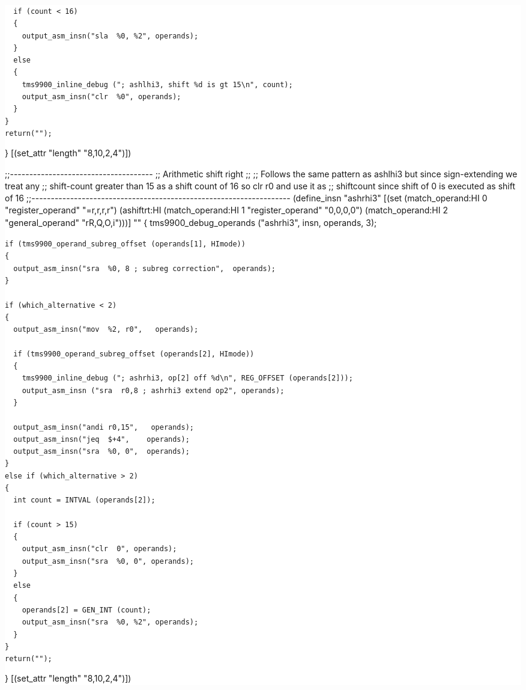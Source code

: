       if (count < 16)
      {
        output_asm_insn("sla  %0, %2", operands);
      }
      else
      {
        tms9900_inline_debug ("; ashlhi3, shift %d is gt 15\n", count);
        output_asm_insn("clr  %0", operands);
      }
    }
    return(""); 
  }
  [(set_attr "length" "8,10,2,4")])


;;-------------------------------------
;; Arithmetic shift right
;;
;; Follows the same pattern as ashlhi3 but since sign-extending we treat any
;; shift-count greater than 15 as a shift count of 16 so clr r0 and use it as
;; shiftcount since shift of 0 is executed as shift of 16
;;-------------------------------------------------------------------
(define_insn "ashrhi3"
  [(set (match_operand:HI 0 "register_operand" "=r,r,r,r")
	(ashiftrt:HI (match_operand:HI 1 "register_operand" "0,0,0,0")
		     (match_operand:HI 2 "general_operand" "rR,Q,O,i")))]
  ""
  {
    tms9900_debug_operands ("ashrhi3", insn, operands, 3);

    if (tms9900_operand_subreg_offset (operands[1], HImode))
    {
      output_asm_insn("sra  %0, 8 ; subreg correction",  operands);
    }

    if (which_alternative < 2)
    {
      output_asm_insn("mov  %2, r0",   operands);

      if (tms9900_operand_subreg_offset (operands[2], HImode))
      {
        tms9900_inline_debug ("; ashrhi3, op[2] off %d\n", REG_OFFSET (operands[2]));
        output_asm_insn ("sra  r0,8 ; ashrhi3 extend op2", operands);
      }

      output_asm_insn("andi r0,15",   operands);
      output_asm_insn("jeq  $+4",    operands);
      output_asm_insn("sra  %0, 0",  operands);
    }
    else if (which_alternative > 2)
    {
      int count = INTVAL (operands[2]);

      if (count > 15)
      {
        output_asm_insn("clr  0", operands);
        output_asm_insn("sra  %0, 0", operands);
      }
      else
      {
        operands[2] = GEN_INT (count);
        output_asm_insn("sra  %0, %2", operands);
      }
    }
    return(""); 
  }
  [(set_attr "length" "8,10,2,4")])